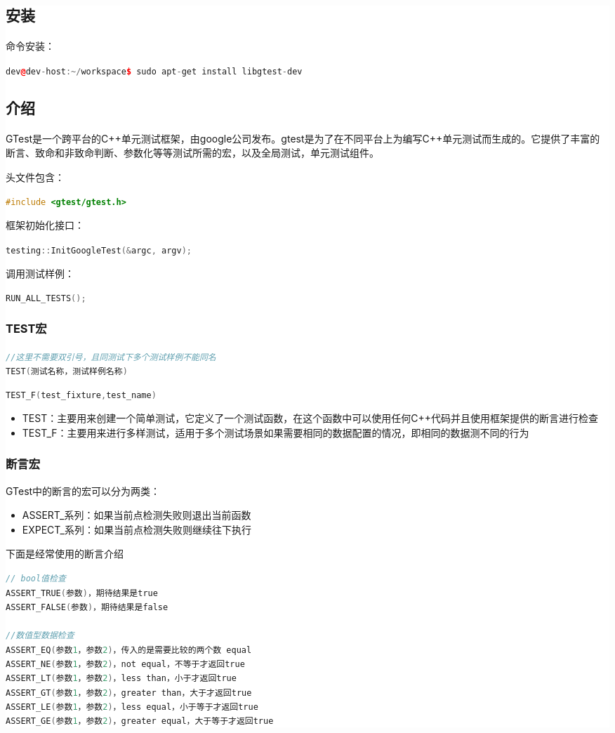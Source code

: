 ## 安装

命令安装：

```cpp
dev@dev-host:~/workspace$ sudo apt-get install libgtest-dev
```

## 介绍

GTest是一个跨平台的C++单元测试框架，由google公司发布。gtest是为了在不同平台上为编写C++单元测试而生成的。它提供了丰富的断言、致命和非致命判断、参数化等等测试所需的宏，以及全局测试，单元测试组件。

头文件包含：

```cpp
#include <gtest/gtest.h>
```

框架初始化接口：

```cpp
testing::InitGoogleTest(&argc, argv);
```

调用测试样例：

```cpp
RUN_ALL_TESTS();
```

### TEST宏

```cpp
//这里不需要双引号，且同测试下多个测试样例不能同名
TEST(测试名称，测试样例名称)
```

```cpp
TEST_F(test_fixture,test_name)
```

- TEST：主要用来创建一个简单测试，它定义了一个测试函数，在这个函数中可以使用任何C++代码并且使用框架提供的断言进行检查
- TEST_F：主要用来进行多样测试，适用于多个测试场景如果需要相同的数据配置的情况，即相同的数据测不同的行为

### 断言宏

GTest中的断言的宏可以分为两类：
- ASSERT_系列：如果当前点检测失败则退出当前函数
- EXPECT_系列：如果当前点检测失败则继续往下执行

下面是经常使用的断言介绍

```cpp
// bool值检查
ASSERT_TRUE(参数)，期待结果是true
ASSERT_FALSE(参数)，期待结果是false

//数值型数据检查
ASSERT_EQ(参数1，参数2)，传入的是需要比较的两个数 equal
ASSERT_NE(参数1，参数2)，not equal，不等于才返回true
ASSERT_LT(参数1，参数2)，less than，小于才返回true
ASSERT_GT(参数1，参数2)，greater than，大于才返回true
ASSERT_LE(参数1，参数2)，less equal，小于等于才返回true
ASSERT_GE(参数1，参数2)，greater equal，大于等于才返回true
```
